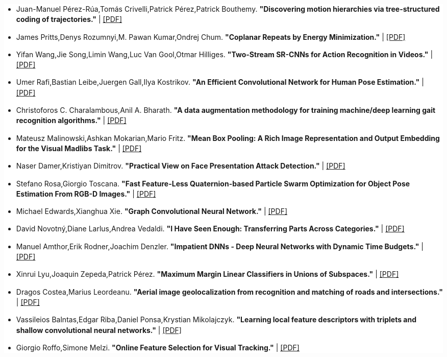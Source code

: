
- Juan-Manuel Pérez-Rúa,Tomás Crivelli,Patrick Pérez,Patrick Bouthemy. **"Discovering motion hierarchies via tree-structured coding of trajectories."** | [[PDF]](http://www.bmva.org/bmvc/2016/papers/paper106/index.html) 


- James Pritts,Denys Rozumnyi,M. Pawan Kumar,Ondrej Chum. **"Coplanar Repeats by Energy Minimization."** | [[PDF]](http://www.bmva.org/bmvc/2016/papers/paper107/index.html) 


- Yifan Wang,Jie Song,Limin Wang,Luc Van Gool,Otmar Hilliges. **"Two-Stream SR-CNNs for Action Recognition in Videos."** | [[PDF]](http://www.bmva.org/bmvc/2016/papers/paper108/index.html) 


- Umer Rafi,Bastian Leibe,Juergen Gall,Ilya Kostrikov. **"An Efficient Convolutional Network for Human Pose Estimation."** | [[PDF]](http://www.bmva.org/bmvc/2016/papers/paper109/index.html) 


- Christoforos C. Charalambous,Anil A. Bharath. **"A data augmentation methodology for training machine/deep learning gait recognition algorithms."** | [[PDF]](http://www.bmva.org/bmvc/2016/papers/paper110/index.html) 


- Mateusz Malinowski,Ashkan Mokarian,Mario Fritz. **"Mean Box Pooling: A Rich Image Representation and Output Embedding for the Visual Madlibs Task."** | [[PDF]](http://www.bmva.org/bmvc/2016/papers/paper111/index.html) 


- Naser Damer,Kristiyan Dimitrov. **"Practical View on Face Presentation Attack Detection."** | [[PDF]](http://www.bmva.org/bmvc/2016/papers/paper112/index.html) 


- Stefano Rosa,Giorgio Toscana. **"Fast Feature-Less Quaternion-based Particle Swarm Optimization for Object Pose Estimation From RGB-D Images."** | [[PDF]](http://www.bmva.org/bmvc/2016/papers/paper113/index.html) 


- Michael Edwards,Xianghua Xie. **"Graph Convolutional Neural Network."** | [[PDF]](http://www.bmva.org/bmvc/2016/papers/paper114/index.html) 


- David Novotný,Diane Larlus,Andrea Vedaldi. **"I Have Seen Enough: Transferring Parts Across Categories."** | [[PDF]](http://www.bmva.org/bmvc/2016/papers/paper115/index.html) 


- Manuel Amthor,Erik Rodner,Joachim Denzler. **"Impatient DNNs - Deep Neural Networks with Dynamic Time Budgets."** | [[PDF]](http://www.bmva.org/bmvc/2016/papers/paper116/index.html) 


- Xinrui Lyu,Joaquin Zepeda,Patrick Pérez. **"Maximum Margin Linear Classifiers in Unions of Subspaces."** | [[PDF]](http://www.bmva.org/bmvc/2016/papers/paper117/index.html) 


- Dragos Costea,Marius Leordeanu. **"Aerial image geolocalization from recognition and matching of roads and intersections."** | [[PDF]](http://www.bmva.org/bmvc/2016/papers/paper118/index.html) 


- Vassileios Balntas,Edgar Riba,Daniel Ponsa,Krystian Mikolajczyk. **"Learning local feature descriptors with triplets and shallow convolutional neural networks."** | [[PDF]](http://www.bmva.org/bmvc/2016/papers/paper119/index.html) 


- Giorgio Roffo,Simone Melzi. **"Online Feature Selection for Visual Tracking."** | [[PDF]](http://www.bmva.org/bmvc/2016/papers/paper120/index.html) 
